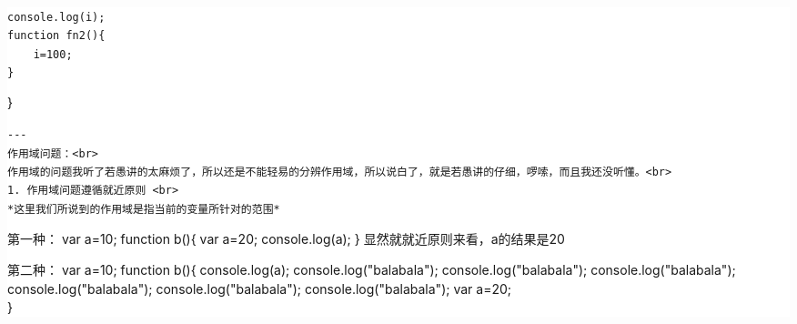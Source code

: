     console.log(i);
    function fn2(){
        i=100;
    }
}
```
---
作用域问题：<br>
作用域的问题我听了若愚讲的太麻烦了，所以还是不能轻易的分辨作用域，所以说白了，就是若愚讲的仔细，啰嗦，而且我还没听懂。<br>
1. 作用域问题遵循就近原则 <br>
*这里我们所说到的作用域是指当前的变量所针对的范围*
```
第一种：
 var a=10;
 function b(){
     var a=20;
     console.log(a);
 }
 显然就就近原则来看，a的结果是20

 第二种：
 var a=10;
 function b(){
     console.log(a);
     console.log("balabala");
     console.log("balabala");
     console.log("balabala");
     console.log("balabala");
     console.log("balabala");
     console.log("balabala");
    var a=20;     
 }
```
